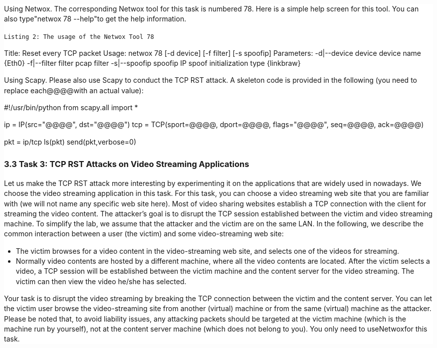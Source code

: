 Using Netwox. The corresponding Netwox tool for this task is numbered 78. Here is a simple help screen
for this tool. You can also type"netwox 78 --help"to get the help information.

```
Listing 2: The usage of the Netwox Tool 78
```
Title: Reset every TCP packet
Usage: netwox 78 [-d device] [-f filter] [-s spoofip]
Parameters:
-d|--device device device name {Eth0}
-f|--filter filter pcap filter
-s|--spoofip spoofip IP spoof initialization type {linkbraw}

Using Scapy. Please also use Scapy to conduct the TCP RST attack. A skeleton code is provided in the
following (you need to replace each@@@@with an actual value):

#!/usr/bin/python
from scapy.all import *

ip = IP(src="@@@@", dst="@@@@")
tcp = TCP(sport=@@@@, dport=@@@@, flags="@@@@", seq=@@@@, ack=@@@@)


pkt = ip/tcp
ls(pkt)
send(pkt,verbose=0)

### 3.3 Task 3: TCP RST Attacks on Video Streaming Applications

Let us make the TCP RST attack more interesting by experimenting it on the applications that are widely
used in nowadays. We choose the video streaming application in this task. For this task, you can choose
a video streaming web site that you are familiar with (we will not name any specific web site here). Most
of video sharing websites establish a TCP connection with the client for streaming the video content. The
attacker’s goal is to disrupt the TCP session established between the victim and video streaming machine.
To simplify the lab, we assume that the attacker and the victim are on the same LAN. In the following, we
describe the common interaction between a user (the victim) and some video-streaming web site:

- The victim browses for a video content in the video-streaming web site, and selects one of the videos
    for streaming.
- Normally video contents are hosted by a different machine, where all the video contents are located.
    After the victim selects a video, a TCP session will be established between the victim machine and
    the content server for the video streaming. The victim can then view the video he/she has selected.

Your task is to disrupt the video streaming by breaking the TCP connection between the victim and the
content server. You can let the victim user browse the video-streaming site from another (virtual) machine or
from the same (virtual) machine as the attacker. Please be noted that, to avoid liability issues, any attacking
packets should be targeted at the victim machine (which is the machine run by yourself), not at the content
server machine (which does not belong to you). You only need to useNetwoxfor this task.
